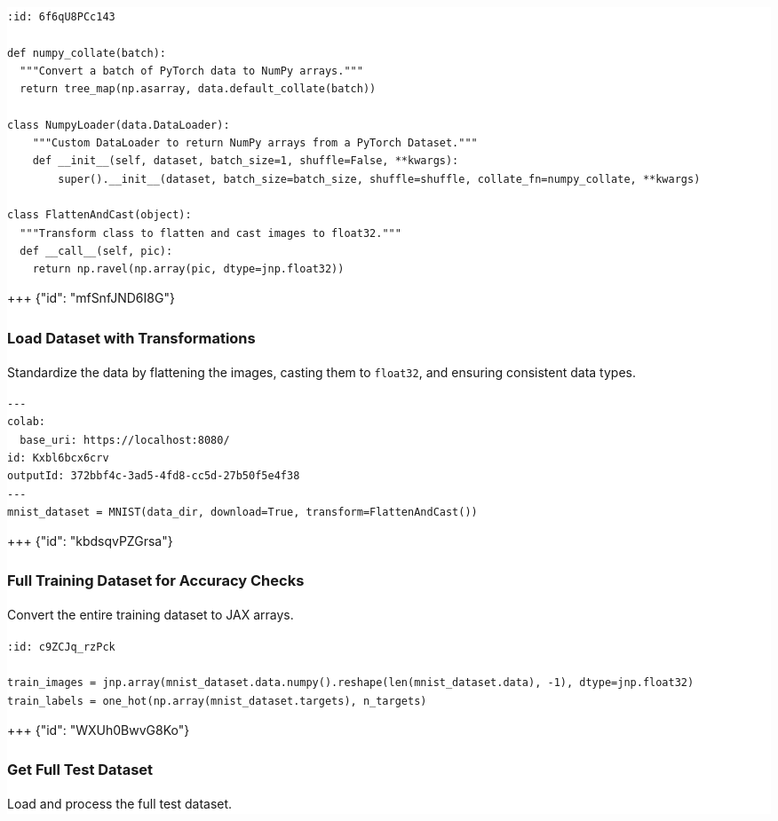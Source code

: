 ```{code-cell}
:id: 6f6qU8PCc143

def numpy_collate(batch):
  """Convert a batch of PyTorch data to NumPy arrays."""
  return tree_map(np.asarray, data.default_collate(batch))

class NumpyLoader(data.DataLoader):
    """Custom DataLoader to return NumPy arrays from a PyTorch Dataset."""
    def __init__(self, dataset, batch_size=1, shuffle=False, **kwargs):
        super().__init__(dataset, batch_size=batch_size, shuffle=shuffle, collate_fn=numpy_collate, **kwargs)

class FlattenAndCast(object):
  """Transform class to flatten and cast images to float32."""
  def __call__(self, pic):
    return np.ravel(np.array(pic, dtype=jnp.float32))
```

+++ {"id": "mfSnfJND6I8G"}

### Load Dataset with Transformations

Standardize the data by flattening the images, casting them to `float32`, and ensuring consistent data types.

```{code-cell}
---
colab:
  base_uri: https://localhost:8080/
id: Kxbl6bcx6crv
outputId: 372bbf4c-3ad5-4fd8-cc5d-27b50f5e4f38
---
mnist_dataset = MNIST(data_dir, download=True, transform=FlattenAndCast())
```

+++ {"id": "kbdsqvPZGrsa"}

### Full Training Dataset for Accuracy Checks

Convert the entire training dataset to JAX arrays.

```{code-cell}
:id: c9ZCJq_rzPck

train_images = jnp.array(mnist_dataset.data.numpy().reshape(len(mnist_dataset.data), -1), dtype=jnp.float32)
train_labels = one_hot(np.array(mnist_dataset.targets), n_targets)
```

+++ {"id": "WXUh0BwvG8Ko"}

### Get Full Test Dataset

Load and process the full test dataset.
